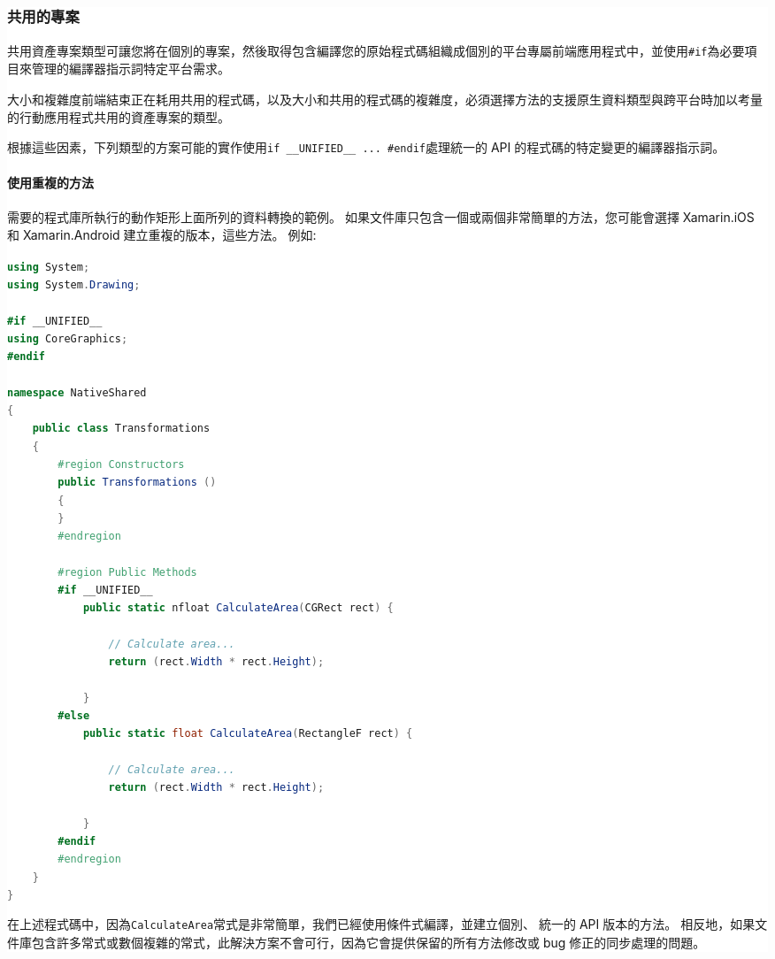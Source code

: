### <a name="shared-projects"></a>共用的專案

共用資產專案類型可讓您將在個別的專案，然後取得包含編譯您的原始程式碼組織成個別的平台專屬前端應用程式中，並使用`#if`為必要項目來管理的編譯器指示詞特定平台需求。

大小和複雜度前端結束正在耗用共用的程式碼，以及大小和共用的程式碼的複雜度，必須選擇方法的支援原生資料類型與跨平台時加以考量的行動應用程式共用的資產專案的類型。

根據這些因素，下列類型的方案可能的實作使用`if __UNIFIED__ ... #endif`處理統一的 API 的程式碼的特定變更的編譯器指示詞。

#### <a name="using-duplicate-methods"></a>使用重複的方法

需要的程式庫所執行的動作矩形上面所列的資料轉換的範例。 如果文件庫只包含一個或兩個非常簡單的方法，您可能會選擇 Xamarin.iOS 和 Xamarin.Android 建立重複的版本，這些方法。 例如: 

```csharp
using System;
using System.Drawing;

#if __UNIFIED__
using CoreGraphics;
#endif

namespace NativeShared
{
    public class Transformations
    {
        #region Constructors
        public Transformations ()
        {
        }
        #endregion

        #region Public Methods
        #if __UNIFIED__
            public static nfloat CalculateArea(CGRect rect) {

                // Calculate area...
                return (rect.Width * rect.Height);

            }
        #else
            public static float CalculateArea(RectangleF rect) {

                // Calculate area...
                return (rect.Width * rect.Height);

            }
        #endif
        #endregion
    }
}
```

在上述程式碼中，因為`CalculateArea`常式是非常簡單，我們已經使用條件式編譯，並建立個別、 統一的 API 版本的方法。 相反地，如果文件庫包含許多常式或數個複雜的常式，此解決方案不會可行，因為它會提供保留的所有方法修改或 bug 修正的同步處理的問題。
